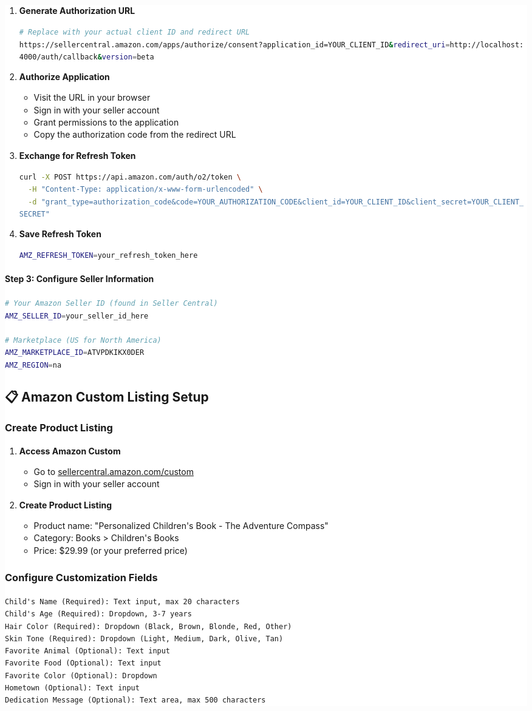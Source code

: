 1. **Generate Authorization URL**
   ```bash
   # Replace with your actual client ID and redirect URL
   https://sellercentral.amazon.com/apps/authorize/consent?application_id=YOUR_CLIENT_ID&redirect_uri=http://localhost:4000/auth/callback&version=beta
   ```

2. **Authorize Application**
   - Visit the URL in your browser
   - Sign in with your seller account
   - Grant permissions to the application
   - Copy the authorization code from the redirect URL

3. **Exchange for Refresh Token**
   ```bash
   curl -X POST https://api.amazon.com/auth/o2/token \
     -H "Content-Type: application/x-www-form-urlencoded" \
     -d "grant_type=authorization_code&code=YOUR_AUTHORIZATION_CODE&client_id=YOUR_CLIENT_ID&client_secret=YOUR_CLIENT_SECRET"
   ```

4. **Save Refresh Token**
   ```bash
   AMZ_REFRESH_TOKEN=your_refresh_token_here
   ```

#### Step 3: Configure Seller Information

```bash
# Your Amazon Seller ID (found in Seller Central)
AMZ_SELLER_ID=your_seller_id_here

# Marketplace (US for North America)
AMZ_MARKETPLACE_ID=ATVPDKIKX0DER
AMZ_REGION=na
```

## 📋 Amazon Custom Listing Setup

### Create Product Listing

1. **Access Amazon Custom**
   - Go to [sellercentral.amazon.com/custom](https://sellercentral.amazon.com/custom)
   - Sign in with your seller account

2. **Create Product Listing**
   - Product name: "Personalized Children's Book - The Adventure Compass"
   - Category: Books > Children's Books
   - Price: $29.99 (or your preferred price)

### Configure Customization Fields

```
Child's Name (Required): Text input, max 20 characters
Child's Age (Required): Dropdown, 3-7 years
Hair Color (Required): Dropdown (Black, Brown, Blonde, Red, Other)
Skin Tone (Required): Dropdown (Light, Medium, Dark, Olive, Tan)
Favorite Animal (Optional): Text input
Favorite Food (Optional): Text input
Favorite Color (Optional): Dropdown
Hometown (Optional): Text input
Dedication Message (Optional): Text area, max 500 characters
```
